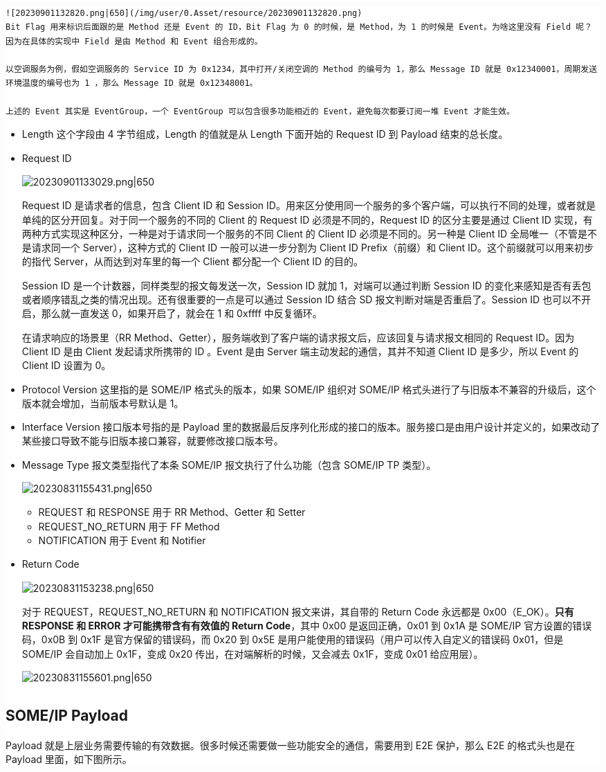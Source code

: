 	![20230901132820.png|650](/img/user/0.Asset/resource/20230901132820.png)
	Bit Flag 用来标识后面跟的是 Method 还是 Event 的 ID，Bit Flag 为 0 的时候，是 Method，为 1 的时候是 Event。为啥这里没有 Field 呢？因为在具体的实现中 Field 是由 Method 和 Event 组合形成的。

	以空调服务为例，假如空调服务的 Service ID 为 0x1234，其中打开/关闭空调的 Method 的编号为 1，那么 Message ID 就是 0x12340001，周期发送环境温度的编号也为 1 ，那么 Message ID 就是 0x12348001。

	上述的 Event 其实是 EventGroup，一个 EventGroup 可以包含很多功能相近的 Event，避免每次都要订阅一堆 Event 才能生效。

- Length
	这个字段由 4 字节组成，Length 的值就是从 Length 下面开始的 Request ID 到 Payload 结束的总长度。

- Request ID

	![20230901133029.png|650](/img/user/0.Asset/resource/20230901133029.png)

	Request ID 是请求者的信息，包含 Client ID 和 Session ID。用来区分使用同一个服务的多个客户端，可以执行不同的处理，或者就是单纯的区分开回复。对于同一个服务的不同的 Client 的 Request ID 必须是不同的，Request ID 的区分主要是通过 Client ID 实现，有两种方式实现这种区分，一种是对于请求同一个服务的不同 Client 的 Client ID 必须是不同的。另一种是 Client ID 全局唯一（不管是不是请求同一个 Server），这种方式的 Client ID 一般可以进一步分割为 Client ID Prefix（前缀）和 Client ID。这个前缀就可以用来初步的指代 Server，从而达到对车里的每一个 Client 都分配一个 Client ID 的目的。

	Session ID 是一个计数器，同样类型的报文每发送一次，Session ID 就加 1，对端可以通过判断 Session ID 的变化来感知是否有丢包或者顺序错乱之类的情况出现。还有很重要的一点是可以通过 Session ID 结合 SD 报文判断对端是否重启了。Session ID 也可以不开启，那么就一直发送 0，如果开启了，就会在 1 和 0xffff 中反复循环。

	在请求响应的场景里（RR Method、Getter），服务端收到了客户端的请求报文后，应该回复与请求报文相同的 Request ID。因为 Client ID 是由 Client 发起请求所携带的 ID 。Event 是由 Server 端主动发起的通信，其并不知道 Client ID 是多少，所以 Event 的 Client ID 设置为 0。

- Protocol Version
	这里指的是 SOME/IP 格式头的版本，如果 SOME/IP 组织对 SOME/IP 格式头进行了与旧版本不兼容的升级后，这个版本就会增加，当前版本号默认是 1。

- Interface Version
	接口版本号指的是 Payload 里的数据最后反序列化形成的接口的版本。服务接口是由用户设计并定义的，如果改动了某些接口导致不能与旧版本接口兼容，就要修改接口版本号。

- Message Type
	报文类型指代了本条 SOME/IP 报文执行了什么功能（包含 SOME/IP TP 类型）。

	![20230831155431.png|650](/img/user/0.Asset/resource/20230831155431.png)
	- REQUEST 和 RESPONSE 用于 RR Method、Getter 和 Setter
	- REQUEST_NO_RETURN 用于 FF Method
	- NOTIFICATION 用于 Event 和 Notifier

- Return Code

	![20230831153238.png|650](/img/user/0.Asset/resource/20230831153238.png)

	对于 REQUEST，REQUEST_NO_RETURN 和 NOTIFICATION 报文来讲，其自带的 Return Code 永远都是 0x00（E_OK）。**只有 RESPONSE 和 ERROR 才可能携带含有有效值的 Return Code**，其中 0x00 是返回正确，0x01 到 0x1A 是 SOME/IP 官方设置的错误码，0x0B 到 0x1F 是官方保留的错误码，而 0x20 到 0x5E 是用户能使用的错误码（用户可以传入自定义的错误码 0x01，但是 SOME/IP 会自动加上 0x1F，变成 0x20 传出，在对端解析的时候，又会减去 0x1F，变成 0x01 给应用层）。

	![20230831155601.png|650](/img/user/0.Asset/resource/20230831155601.png)
## SOME/IP Payload

Payload 就是上层业务需要传输的有效数据。很多时候还需要做一些功能安全的通信，需要用到 E2E 保护，那么 E2E 的格式头也是在 Payload 里面，如下图所示。
